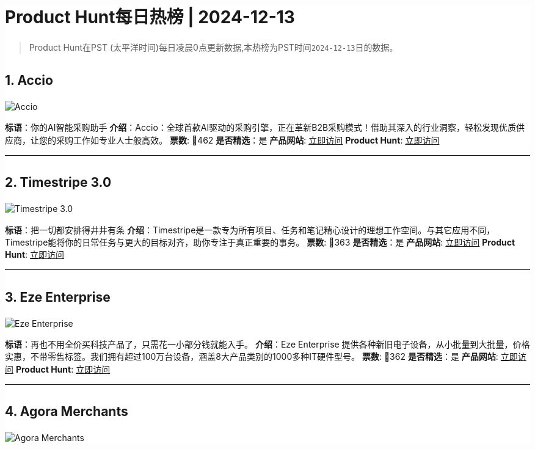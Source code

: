 # Product Hunt每日热榜 | 2024-12-13

> Product Hunt在PST (太平洋时间)每日凌晨0点更新数据,本热榜为PST时间`2024-12-13`日的数据。

## 1. Accio
![Accio](https://ph-files.imgix.net/27d05543-c117-443c-955e-4d5e498cc7c6.jpeg?auto=format&fit=crop&frame=1&h=512&w=1024)

**标语**：你的AI智能采购助手
**介绍**：Accio：全球首款AI驱动的采购引擎，正在革新B2B采购模式！借助其深入的行业洞察，轻松发现优质供应商，让您的采购工作如专业人士般高效。
**票数**: 🔺462
**是否精选**：是
**产品网站**:  <a href='https://www.producthunt.com/r/UWAC4UTGEXWXAN?utm_source=www.chuhaix.com' target='_blank' rel='nofollow'>立即访问</a>
**Product Hunt**:  <a href='https://www.producthunt.com/posts/accio-3?utm_source=www.chuhaix.com' target='_blank' rel='nofollow'>立即访问</a>

---

## 2. Timestripe 3.0
![Timestripe 3.0](https://ph-files.imgix.net/bad988b7-1ddd-418a-be9d-81edfebc171a.jpeg?auto=format&fit=crop&frame=1&h=512&w=1024)

**标语**：把一切都安排得井井有条
**介绍**：Timestripe是一款专为所有项目、任务和笔记精心设计的理想工作空间。与其它应用不同，Timestripe能将你的日常任务与更大的目标对齐，助你专注于真正重要的事务。
**票数**: 🔺363
**是否精选**：是
**产品网站**:  <a href='https://www.producthunt.com/r/DYPHL2ZXSSDMG4?utm_source=www.chuhaix.com' target='_blank' rel='nofollow'>立即访问</a>
**Product Hunt**:  <a href='https://www.producthunt.com/posts/timestripe-3-0?utm_source=www.chuhaix.com' target='_blank' rel='nofollow'>立即访问</a>

---

## 3. Eze Enterprise
![Eze Enterprise](https://ph-files.imgix.net/2ba1f840-d138-46e0-a53e-674b6fbb0bb0.png?auto=format&fit=crop&frame=1&h=512&w=1024)

**标语**：再也不用全价买科技产品了，只需花一小部分钱就能入手。
**介绍**：Eze Enterprise 提供各种新旧电子设备，从小批量到大批量，价格实惠，不带零售标签。我们拥有超过100万台设备，涵盖8大产品类别的1000多种IT硬件型号。
**票数**: 🔺362
**是否精选**：是
**产品网站**:  <a href='https://www.producthunt.com/r/AKVLHWVKVOQTRG?utm_source=www.chuhaix.com' target='_blank' rel='nofollow'>立即访问</a>
**Product Hunt**:  <a href='https://www.producthunt.com/posts/eze-enterprise?utm_source=www.chuhaix.com' target='_blank' rel='nofollow'>立即访问</a>

---

## 4. Agora Merchants
![Agora Merchants](https://ph-files.imgix.net/7d42afe3-ed7f-4ab7-ade6-5a31ef971e7d.png?auto=format&fit=crop&frame=1&h=512&w=1024)
